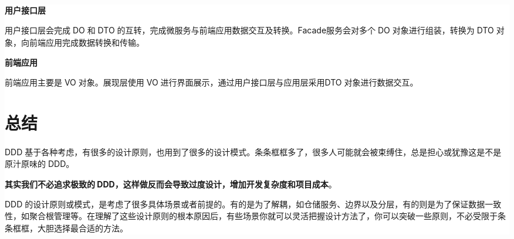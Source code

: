**用户接口层**

用户接口层会完成 DO 和 DTO 的互转，完成微服务与前端应用数据交互及转换。Facade服务会对多个 DO 对象进行组装，转换为 DTO 对象，向前端应用完成数据转换和传输。

**前端应用**

前端应用主要是 VO 对象。展现层使用 VO 进行界面展示，通过用户接口层与应用层采用DTO 对象进行数据交互。

# 总结

DDD 基于各种考虑，有很多的设计原则，也用到了很多的设计模式。条条框框多了，很多人可能就会被束缚住，总是担心或犹豫这是不是原汁原味的 DDD。

**其实我们不必追求极致的 DDD，这样做反而会导致过度设计，增加开发复杂度和项目成本**。

DDD 的设计原则或模式，是考虑了很多具体场景或者前提的。有的是为了解耦，如仓储服务、边界以及分层，有的则是为了保证数据一致性，如聚合根管理等。在理解了这些设计原则的根本原因后，有些场景你就可以灵活把握设计方法了，你可以突破一些原则，不必受限于条条框框，大胆选择最合适的方法。
